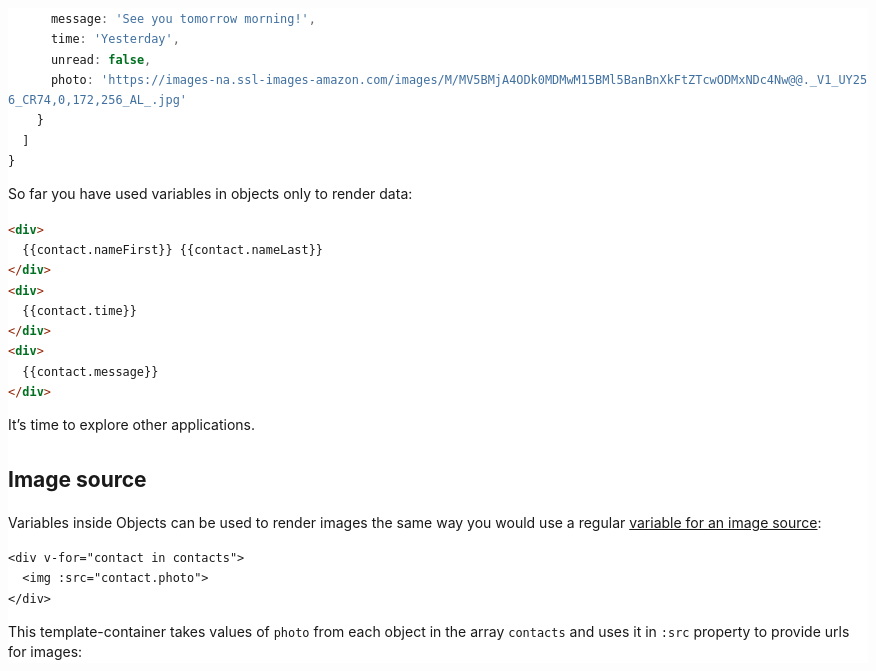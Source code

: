 ```js
      message: 'See you tomorrow morning!',
      time: 'Yesterday',
      unread: false,
      photo: 'https://images-na.ssl-images-amazon.com/images/M/MV5BMjA4ODk0MDMwM15BMl5BanBnXkFtZTcwODMxNDc4Nw@@._V1_UY256_CR74,0,172,256_AL_.jpg'
    }
  ]
}
```


So far you have used variables in objects only to render data:

```html
<div>
  {{contact.nameFirst}} {{contact.nameLast}}
</div>
<div>
  {{contact.time}}
</div>
<div>
  {{contact.message}}
</div>
```

<iframe height="360" style="width: 100%;" scrolling="no" title="Objects—Recent single" src="//codepen.io/andgordy/embed/XGvoRB/?height=360&theme-id=36403&default-tab=result" frameborder="no" allowtransparency="true" allowfullscreen="true">
  See the Pen <a href='https://codepen.io/andgordy/pen/XGvoRB/'>Objects—Recent single</a> by And Gordy
  (<a href='https://codepen.io/andgordy'>@andgordy</a>) on <a href='https://codepen.io'>CodePen</a>.
</iframe> 

It’s time to explore other applications. 

## Image source

Variables inside Objects can be used to render images the same way you would use a regular [variable for an image source](./../Data/display.html#images):

```html{2}
<div v-for="contact in contacts">
  <img :src="contact.photo">
</div>
```

This template-container takes values of `photo` from each object in the array `contacts` and uses it in `:src` property to provide urls for images:

<iframe height="381" style="width: 100%;" scrolling="no" title="Objects—Recent single with photo" src="//codepen.io/andgordy/embed/WWNdbb/?height=381&theme-id=36403&default-tab=result" frameborder="no" allowtransparency="true" allowfullscreen="true">
  See the Pen <a href='https://codepen.io/andgordy/pen/WWNdbb/'>Objects—Recent single with photo</a> by And Gordy
  (<a href='https://codepen.io/andgordy'>@andgordy</a>) on <a href='https://codepen.io'>CodePen</a>.
</iframe>
